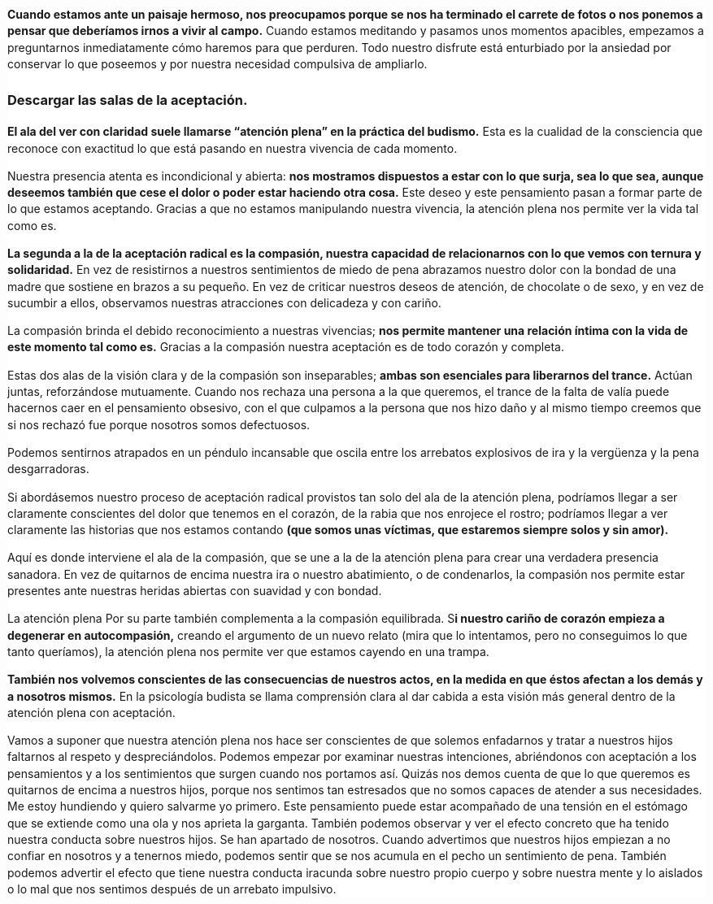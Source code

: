**Cuando estamos ante un paisaje hermoso, nos preocupamos porque se nos ha terminado el carrete de fotos o nos ponemos a pensar que deberíamos irnos a vivir al campo.** Cuando estamos meditando y pasamos unos momentos apacibles, empezamos a preguntarnos inmediatamente cómo haremos para que perduren. Todo nuestro disfrute está enturbiado por la ansiedad por conservar lo que poseemos y por nuestra necesidad compulsiva de ampliarlo.

### Descargar las salas de la aceptación.

**El ala del ver con claridad suele llamarse “atención plena” en la práctica del budismo.** Esta es la cualidad de la consciencia que reconoce con exactitud lo que está pasando en nuestra vivencia de cada momento.

Nuestra presencia atenta es incondicional y abierta: **nos mostramos dispuestos a estar con lo que surja, sea lo que sea, aunque deseemos también que cese el dolor o poder estar haciendo otra cosa.** Este deseo y este pensamiento pasan a formar parte de lo que estamos aceptando. Gracias a que no estamos manipulando nuestra vivencia, la atención plena nos permite ver la vida tal como es.

**La segunda a la de la aceptación radical es la compasión, nuestra capacidad de relacionarnos con lo que vemos con ternura y solidaridad.** En vez de resistirnos a nuestros sentimientos de miedo de pena abrazamos nuestro dolor con la bondad de una madre que sostiene en brazos a su pequeño. En vez de criticar nuestros deseos de atención, de chocolate o de sexo, y en vez de sucumbir a ellos, observamos nuestras atracciones con delicadeza y con cariño.

La compasión brinda el debido reconocimiento a nuestras vivencias; **nos permite mantener una relación íntima con la vida de este momento tal como es.** Gracias a la compasión nuestra aceptación es de todo corazón y completa.

Estas dos alas de la visión clara y de la compasión son inseparables; **ambas son esenciales para liberarnos del trance.** Actúan juntas, reforzándose mutuamente. Cuando nos rechaza una persona a la que queremos, el trance de la falta de valía puede hacernos caer en el pensamiento obsesivo, con el que culpamos a la persona que nos hizo daño y al mismo tiempo creemos que si nos rechazó fue porque nosotros somos defectuosos. 

Podemos sentirnos atrapados en un péndulo incansable que oscila entre los arrebatos explosivos de ira y la vergüenza y la pena desgarradoras.

Si abordásemos nuestro proceso de aceptación radical provistos tan solo del ala de la atención plena, podríamos llegar a ser claramente conscientes del dolor que tenemos en el corazón, de la rabia que nos enrojece el rostro; podríamos llegar a ver claramente las historias que nos estamos contando  **(que somos unas víctimas, que estaremos siempre solos y sin amor).**

Aquí es donde interviene el ala de la compasión, que se une a la de la atención plena para crear una verdadera presencia sanadora. En vez de quitarnos de encima nuestra ira o nuestro abatimiento, o de condenarlos, la compasión nos permite estar presentes ante nuestras heridas abiertas con suavidad y con bondad.

La atención plena Por su parte también complementa a la compasión equilibrada. S**i nuestro cariño de corazón empieza a degenerar en autocompasión,** creando el argumento de un nuevo relato (mira que lo intentamos, pero no conseguimos lo que tanto queríamos), la atención plena nos permite ver que estamos cayendo en una trampa.

**También nos volvemos conscientes de las consecuencias de nuestros actos, en la medida en que éstos afectan a los demás y a nosotros mismos.** En la psicología budista se llama comprensión clara al dar cabida a esta visión más general dentro de la atención plena con aceptación.

Vamos a suponer que nuestra atención plena nos hace ser conscientes de que solemos enfadarnos y tratar a nuestros hijos faltarnos al respeto y despreciándolos. Podemos empezar por examinar nuestras intenciones, abriéndonos con aceptación a los pensamientos y a los sentimientos que surgen cuando nos portamos así. Quizás nos demos cuenta de que lo que queremos es quitarnos de encima a nuestros hijos, porque nos sentimos tan estresados que no somos capaces de atender a sus necesidades. Me estoy hundiendo y quiero salvarme yo primero. Este pensamiento puede estar acompañado de una tensión en el estómago que se extiende como una ola y nos aprieta la garganta. También podemos observar y ver el efecto concreto que ha tenido nuestra conducta sobre nuestros hijos. Se han apartado de nosotros. Cuando advertimos que nuestros hijos empiezan a no confiar en nosotros y a tenernos miedo, podemos sentir que se nos acumula en el pecho un sentimiento de pena. También podemos advertir el efecto que tiene nuestra conducta iracunda sobre nuestro propio cuerpo y sobre nuestra mente y lo aislados o lo mal que nos sentimos después de un arrebato impulsivo.
